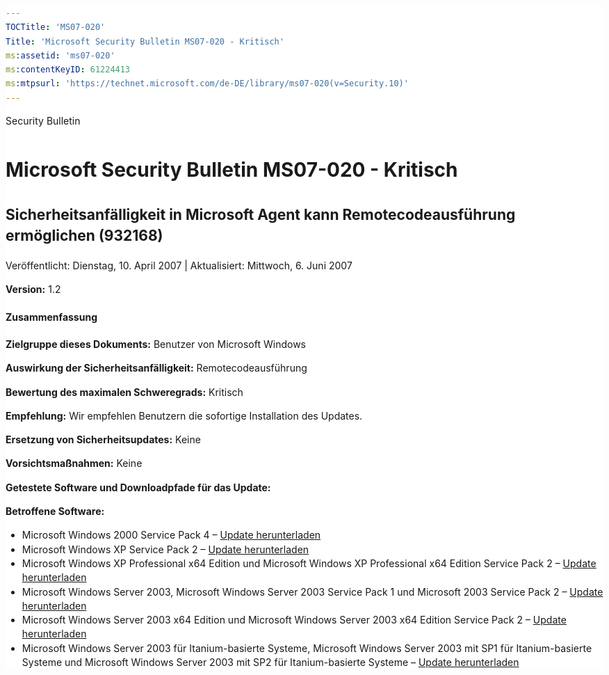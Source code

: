 ```yaml
---
TOCTitle: 'MS07-020'
Title: 'Microsoft Security Bulletin MS07-020 - Kritisch'
ms:assetid: 'ms07-020'
ms:contentKeyID: 61224413
ms:mtpsurl: 'https://technet.microsoft.com/de-DE/library/ms07-020(v=Security.10)'
---
```


Security Bulletin

Microsoft Security Bulletin MS07-020 - Kritisch
===============================================

Sicherheitsanfälligkeit in Microsoft Agent kann Remotecodeausführung ermöglichen (932168)
-----------------------------------------------------------------------------------------

Veröffentlicht: Dienstag, 10. April 2007 | Aktualisiert: Mittwoch, 6. Juni 2007

**Version:** 1.2

#### Zusammenfassung

**Zielgruppe dieses Dokuments:** Benutzer von Microsoft Windows

**Auswirkung der Sicherheitsanfälligkeit:** Remotecodeausführung

**Bewertung des maximalen Schweregrads:** Kritisch

**Empfehlung:** Wir empfehlen Benutzern die sofortige Installation des Updates.

**Ersetzung von Sicherheitsupdates:** Keine

**Vorsichtsmaßnahmen:** Keine

**Getestete Software und Downloadpfade für das Update:**

**Betroffene Software:**

-   Microsoft Windows 2000 Service Pack 4 – [Update herunterladen](http://www.microsoft.com/downloads/details.aspx?familyid=49dc470b-64e2-47ec-be90-622b407c7751&displaylang=de)
-   Microsoft Windows XP Service Pack 2 – [Update herunterladen](http://www.microsoft.com/downloads/details.aspx?familyid=e16ededa-6e8c-40d6-a3c0-d61362411acc&displaylang=de)
-   Microsoft Windows XP Professional x64 Edition und Microsoft Windows XP Professional x64 Edition Service Pack 2 – [Update herunterladen](http://www.microsoft.com/downloads/details.aspx?familyid=23909036-898f-41af-a3de-4a899a15d25d&displaylang=en)
-   Microsoft Windows Server 2003, Microsoft Windows Server 2003 Service Pack 1 und Microsoft 2003 Service Pack 2 – [Update herunterladen](http://www.microsoft.com/downloads/details.aspx?familyid=281f10d2-d754-44cd-8318-9ce94b8d01b4&displaylang=de)
-   Microsoft Windows Server 2003 x64 Edition und Microsoft Windows Server 2003 x64 Edition Service Pack 2 – [Update herunterladen](http://www.microsoft.com/downloads/details.aspx?familyid=50469b54-b6ff-46ed-b2bc-3b00b0984e1e&amp;displaylang=de)
-   Microsoft Windows Server 2003 für Itanium-basierte Systeme, Microsoft Windows Server 2003 mit SP1 für Itanium-basierte Systeme und Microsoft Windows Server 2003 mit SP2 für Itanium-basierte Systeme – [Update herunterladen](http://www.microsoft.com/downloads/details.aspx?familyid=883660ca-e976-460f-8e50-c19d1b02b42f&displaylang=de)
